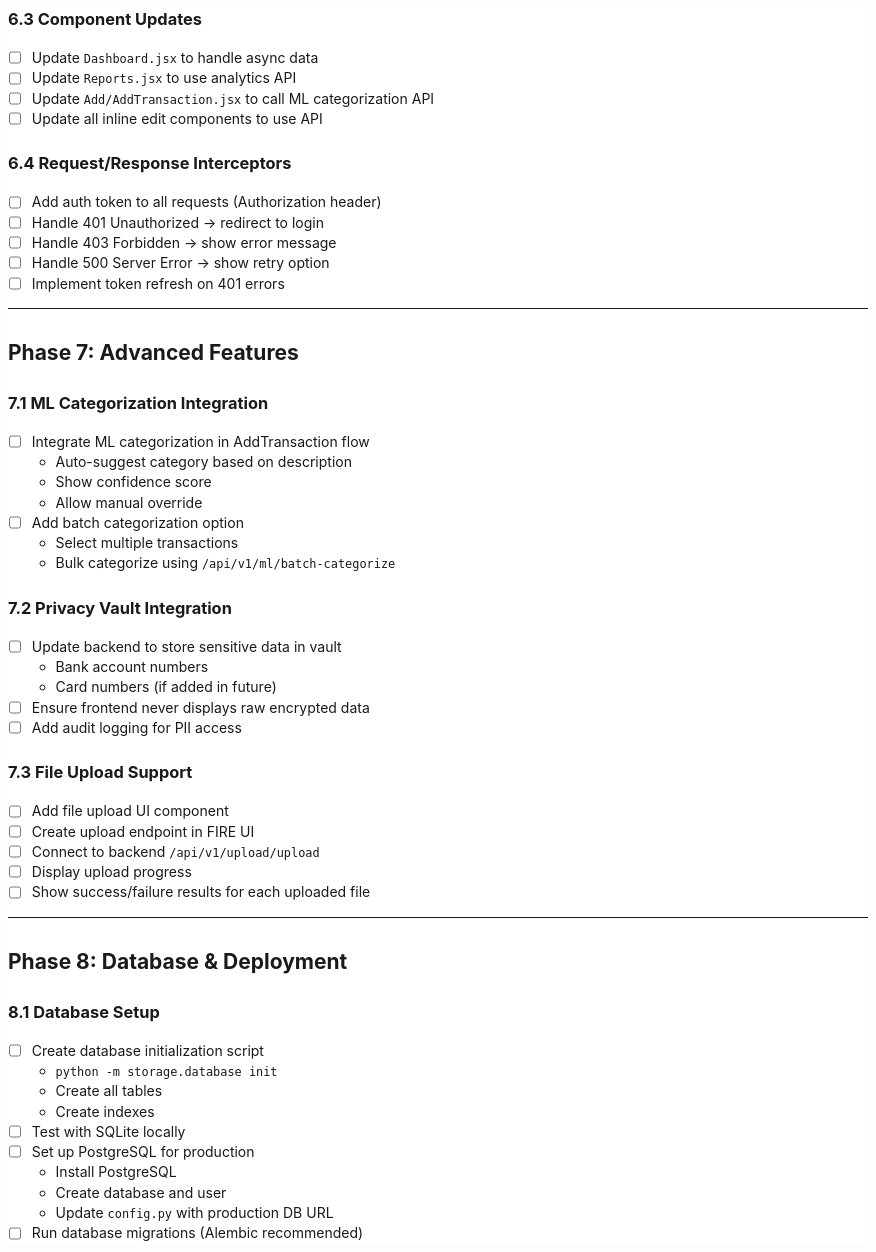### 6.3 Component Updates
- [ ] Update `Dashboard.jsx` to handle async data
- [ ] Update `Reports.jsx` to use analytics API
- [ ] Update `Add/AddTransaction.jsx` to call ML categorization API
- [ ] Update all inline edit components to use API

### 6.4 Request/Response Interceptors
- [ ] Add auth token to all requests (Authorization header)
- [ ] Handle 401 Unauthorized → redirect to login
- [ ] Handle 403 Forbidden → show error message
- [ ] Handle 500 Server Error → show retry option
- [ ] Implement token refresh on 401 errors

---

## Phase 7: Advanced Features

### 7.1 ML Categorization Integration
- [ ] Integrate ML categorization in AddTransaction flow
  - Auto-suggest category based on description
  - Show confidence score
  - Allow manual override
- [ ] Add batch categorization option
  - Select multiple transactions
  - Bulk categorize using `/api/v1/ml/batch-categorize`

### 7.2 Privacy Vault Integration
- [ ] Update backend to store sensitive data in vault
  - Bank account numbers
  - Card numbers (if added in future)
- [ ] Ensure frontend never displays raw encrypted data
- [ ] Add audit logging for PII access

### 7.3 File Upload Support
- [ ] Add file upload UI component
- [ ] Create upload endpoint in FIRE UI
- [ ] Connect to backend `/api/v1/upload/upload`
- [ ] Display upload progress
- [ ] Show success/failure results for each uploaded file

---

## Phase 8: Database & Deployment

### 8.1 Database Setup
- [ ] Create database initialization script
  - `python -m storage.database init`
  - Create all tables
  - Create indexes
- [ ] Test with SQLite locally
- [ ] Set up PostgreSQL for production
  - Install PostgreSQL
  - Create database and user
  - Update `config.py` with production DB URL
- [ ] Run database migrations (Alembic recommended)
